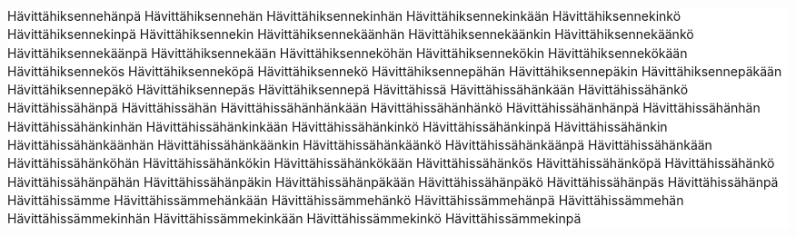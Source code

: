 Hävittähiksennehänpä
Hävittähiksennehän
Hävittähiksennekinhän
Hävittähiksennekinkään
Hävittähiksennekinkö
Hävittähiksennekinpä
Hävittähiksennekin
Hävittähiksennekäänhän
Hävittähiksennekäänkin
Hävittähiksennekäänkö
Hävittähiksennekäänpä
Hävittähiksennekään
Hävittähiksenneköhän
Hävittähiksennekökin
Hävittähiksennekökään
Hävittähiksennekös
Hävittähiksenneköpä
Hävittähiksennekö
Hävittähiksennepähän
Hävittähiksennepäkin
Hävittähiksennepäkään
Hävittähiksennepäkö
Hävittähiksennepäs
Hävittähiksennepä
Hävittähissä
Hävittähissähänkään
Hävittähissähänkö
Hävittähissähänpä
Hävittähissähän
Hävittähissähänhänkään
Hävittähissähänhänkö
Hävittähissähänhänpä
Hävittähissähänhän
Hävittähissähänkinhän
Hävittähissähänkinkään
Hävittähissähänkinkö
Hävittähissähänkinpä
Hävittähissähänkin
Hävittähissähänkäänhän
Hävittähissähänkäänkin
Hävittähissähänkäänkö
Hävittähissähänkäänpä
Hävittähissähänkään
Hävittähissähänköhän
Hävittähissähänkökin
Hävittähissähänkökään
Hävittähissähänkös
Hävittähissähänköpä
Hävittähissähänkö
Hävittähissähänpähän
Hävittähissähänpäkin
Hävittähissähänpäkään
Hävittähissähänpäkö
Hävittähissähänpäs
Hävittähissähänpä
Hävittähissämme
Hävittähissämmehänkään
Hävittähissämmehänkö
Hävittähissämmehänpä
Hävittähissämmehän
Hävittähissämmekinhän
Hävittähissämmekinkään
Hävittähissämmekinkö
Hävittähissämmekinpä